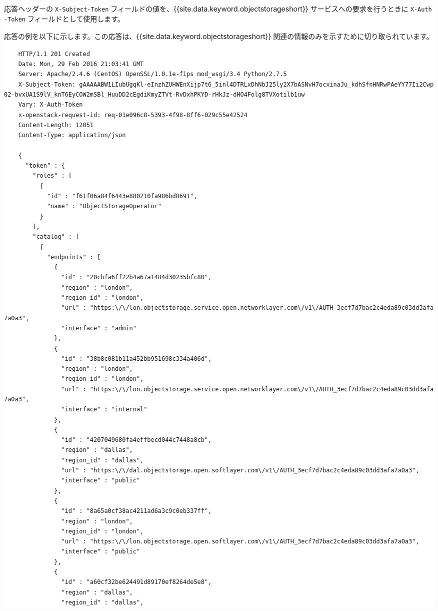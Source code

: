 応答ヘッダーの `X-Subject-Token` フィールドの値を、{{site.data.keyword.objectstorageshort}} サービスへの要求を行うときに `X-Auth-Token` フィールドとして使用します。


応答の例を以下に示します。この応答は、{{site.data.keyword.objectstorageshort}} 関連の情報のみを示すために切り取られています。

```
	HTTP/1.1 201 Created
	Date: Mon, 29 Feb 2016 21:03:41 GMT
	Server: Apache/2.4.6 (CentOS) OpenSSL/1.0.1e-fips mod_wsgi/3.4 Python/2.7.5
	X-Subject-Token: gAAAAABW1LIubUgqKl-eInzhZUHWEnXijp7t6_5inl4DTRLxDhNbJ25ly2X7bASNvH7ocxinaJu_kdhSfnHNRwPAeYY77Ii2Cwp02-bvxUA1S9lV_knT6EyCOW2mSBl_HuuDD2cEgdiKmyZTVt-RvDxhPKYD-rHkJz-dHO4Folg8TVXotilb1uw
	Vary: X-Auth-Token
	x-openstack-request-id: req-01e096c8-5393-4f98-8ff6-029c55e42524
	Content-Length: 12051
	Content-Type: application/json

	{
	  "token" : {
	    "roles" : [
	      {
	        "id" : "f61f06a84f6443e880210fa986bd8691",
	        "name" : "ObjectStorageOperator"
	      }
	    ],
	    "catalog" : [
	      {
	        "endpoints" : [
	          {
	            "id" : "20cbfa6ff22b4a67a1484d30235bfc80",
	            "region" : "london",
	            "region_id" : "london",
	            "url" : "https:\/\/lon.objectstorage.service.open.networklayer.com\/v1\/AUTH_3ecf7d7bac2c4eda89c03dd3afa7a0a3",
	            "interface" : "admin"
	          },
	          {
	            "id" : "38b8c081b11a452bb951698c334a406d",
	            "region" : "london",
	            "region_id" : "london",
	            "url" : "https:\/\/lon.objectstorage.service.open.networklayer.com\/v1\/AUTH_3ecf7d7bac2c4eda89c03dd3afa7a0a3",
	            "interface" : "internal"
	          },
	          {
	            "id" : "4207049680fa4effbecd044c7448a8cb",
	            "region" : "dallas",
	            "region_id" : "dallas",
	            "url" : "https:\/\/dal.objectstorage.open.softlayer.com\/v1\/AUTH_3ecf7d7bac2c4eda89c03dd3afa7a0a3",
	            "interface" : "public"
	          },
	          {
	            "id" : "8a65a0cf38ac4211ad6a3c9c0eb337ff",
	            "region" : "london",
	            "region_id" : "london",
	            "url" : "https:\/\/lon.objectstorage.open.softlayer.com\/v1\/AUTH_3ecf7d7bac2c4eda89c03dd3afa7a0a3",
	            "interface" : "public"
	          },
	          {
	            "id" : "a60cf32be624491d89170ef8264de5e8",
	            "region" : "dallas",
	            "region_id" : "dallas",
```